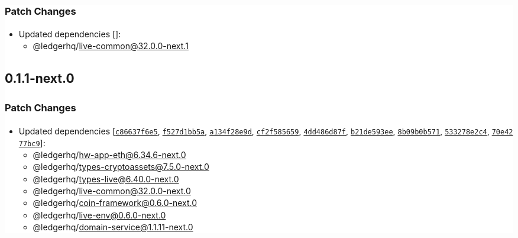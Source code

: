 ### Patch Changes

- Updated dependencies []:
  - @ledgerhq/live-common@32.0.0-next.1

## 0.1.1-next.0

### Patch Changes

- Updated dependencies [[`c86637f6e5`](https://github.com/LedgerHQ/ledger-live/commit/c86637f6e57845716a791854dd8f686807152e73), [`f527d1bb5a`](https://github.com/LedgerHQ/ledger-live/commit/f527d1bb5a2888a916f761d43d2ba5093eaa3e3f), [`a134f28e9d`](https://github.com/LedgerHQ/ledger-live/commit/a134f28e9d220d172148619ed281d4ca897d5532), [`cf2f585659`](https://github.com/LedgerHQ/ledger-live/commit/cf2f58565937b2a695ac7ff7d225cdbb6e598039), [`4dd486d87f`](https://github.com/LedgerHQ/ledger-live/commit/4dd486d87fea4c641cc4a21fc181c6097bab9d3d), [`b21de593ee`](https://github.com/LedgerHQ/ledger-live/commit/b21de593ee705ece38fc812eedb9bf85694e94cb), [`8b09b0b571`](https://github.com/LedgerHQ/ledger-live/commit/8b09b0b5717a47aedae5a8a80acf6d077af3b40b), [`533278e2c4`](https://github.com/LedgerHQ/ledger-live/commit/533278e2c40ee764ecb87d4430fa6650f251ff0c), [`70e4277bc9`](https://github.com/LedgerHQ/ledger-live/commit/70e4277bc9dda253b894bdae5f2c8a5f43a9a64e)]:
  - @ledgerhq/hw-app-eth@6.34.6-next.0
  - @ledgerhq/types-cryptoassets@7.5.0-next.0
  - @ledgerhq/types-live@6.40.0-next.0
  - @ledgerhq/live-common@32.0.0-next.0
  - @ledgerhq/coin-framework@0.6.0-next.0
  - @ledgerhq/live-env@0.6.0-next.0
  - @ledgerhq/domain-service@1.1.11-next.0
